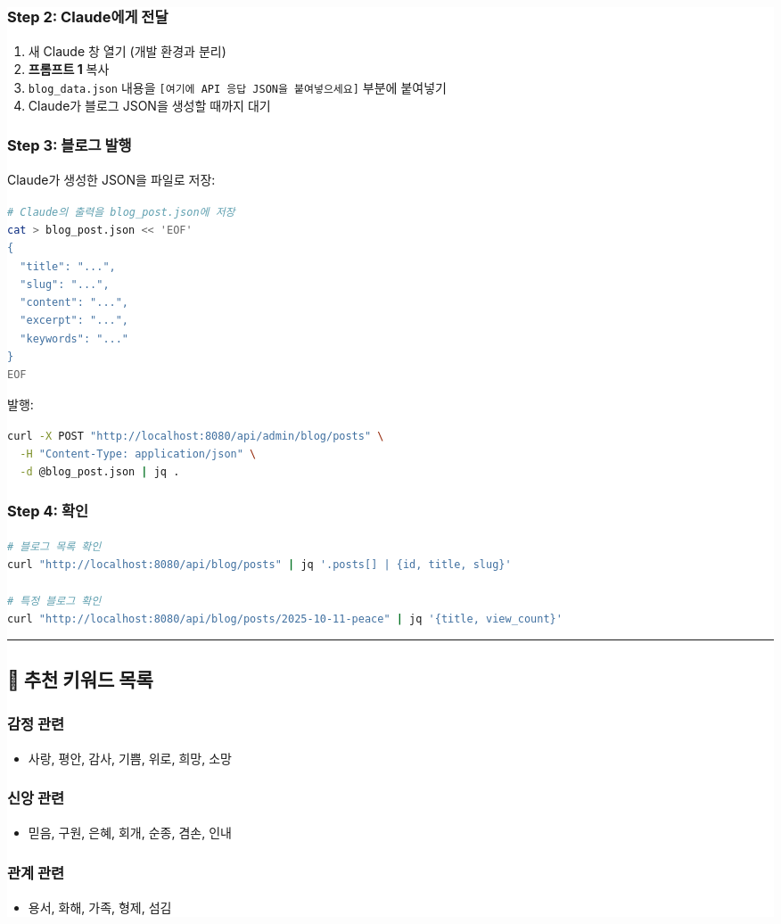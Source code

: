 
### Step 2: Claude에게 전달

1. 새 Claude 창 열기 (개발 환경과 분리)
2. **프롬프트 1** 복사
3. `blog_data.json` 내용을 `[여기에 API 응답 JSON을 붙여넣으세요]` 부분에 붙여넣기
4. Claude가 블로그 JSON을 생성할 때까지 대기

### Step 3: 블로그 발행

Claude가 생성한 JSON을 파일로 저장:
```bash
# Claude의 출력을 blog_post.json에 저장
cat > blog_post.json << 'EOF'
{
  "title": "...",
  "slug": "...",
  "content": "...",
  "excerpt": "...",
  "keywords": "..."
}
EOF
```

발행:
```bash
curl -X POST "http://localhost:8080/api/admin/blog/posts" \
  -H "Content-Type: application/json" \
  -d @blog_post.json | jq .
```

### Step 4: 확인

```bash
# 블로그 목록 확인
curl "http://localhost:8080/api/blog/posts" | jq '.posts[] | {id, title, slug}'

# 특정 블로그 확인
curl "http://localhost:8080/api/blog/posts/2025-10-11-peace" | jq '{title, view_count}'
```

---

## 🎯 추천 키워드 목록

### 감정 관련
- 사랑, 평안, 감사, 기쁨, 위로, 희망, 소망

### 신앙 관련
- 믿음, 구원, 은혜, 회개, 순종, 겸손, 인내

### 관계 관련
- 용서, 화해, 가족, 형제, 섬김
